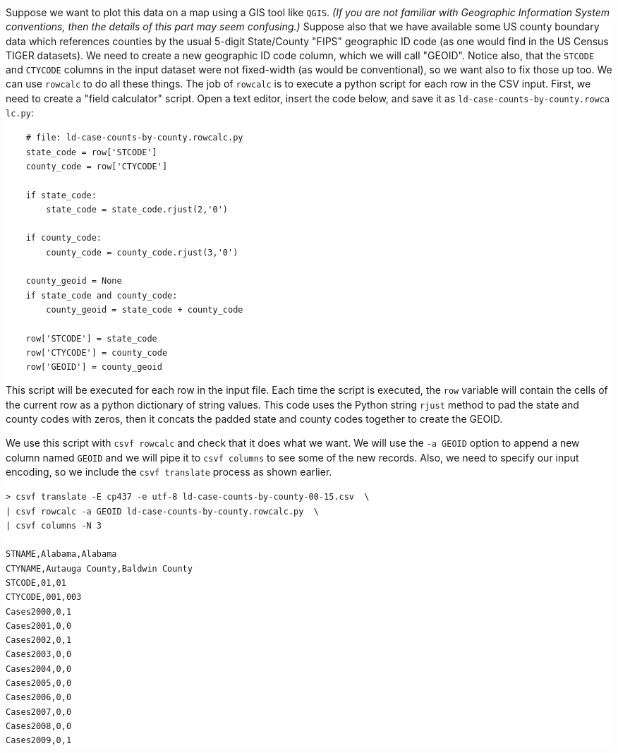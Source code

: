 Suppose we want to plot this data on a map using a GIS tool like `QGIS`.
_(If you are not familiar with Geographic Information System conventions,
then the details of this part may seem confusing.)_
Suppose also that we have available some US county boundary data which
references counties by the usual 5-digit State/County "FIPS" geographic ID code
(as one would find in the US Census TIGER datasets).
We need to create a new geographic ID code column, which we will call "GEOID".
Notice also, that the `STCODE` and `CTYCODE` columns in the input dataset
were not fixed-width (as would be conventional), 
so we want also to fix those up too.
We can use `rowcalc` to do all these things.
The job of `rowcalc` is to execute a python script for each row in the CSV input.
First, we need to create a "field calculator" script.
Open a text editor, insert the code below, and save it as `ld-case-counts-by-county.rowcalc.py`:

        # file: ld-case-counts-by-county.rowcalc.py
        state_code = row['STCODE']
        county_code = row['CTYCODE']

        if state_code:
            state_code = state_code.rjust(2,'0')

        if county_code:
            county_code = county_code.rjust(3,'0')
            
        county_geoid = None
        if state_code and county_code:
            county_geoid = state_code + county_code

        row['STCODE'] = state_code
        row['CTYCODE'] = county_code
        row['GEOID'] = county_geoid

This script will be executed for each row in the input file.
Each time the script is executed, 
the `row` variable will contain the cells of the current row 
as a python dictionary of string values.
This code uses the Python string `rjust` method 
to pad the state and county codes with zeros,
then it concats the padded state and county codes together to create the GEOID.

We use this script with `csvf rowcalc` and check that it does what we want.
We will use the `-a GEOID` option to append a new column named `GEOID`
and we will pipe it to `csvf columns` to see some of the new records.
Also, we need to specify our input encoding, so we include 
the `csvf translate` process as shown earlier.

    > csvf translate -E cp437 -e utf-8 ld-case-counts-by-county-00-15.csv  \
    | csvf rowcalc -a GEOID ld-case-counts-by-county.rowcalc.py  \
    | csvf columns -N 3

    STNAME,Alabama,Alabama
    CTYNAME,Autauga County,Baldwin County
    STCODE,01,01
    CTYCODE,001,003
    Cases2000,0,1
    Cases2001,0,0
    Cases2002,0,1
    Cases2003,0,0
    Cases2004,0,0
    Cases2005,0,0
    Cases2006,0,0
    Cases2007,0,0
    Cases2008,0,0
    Cases2009,0,1